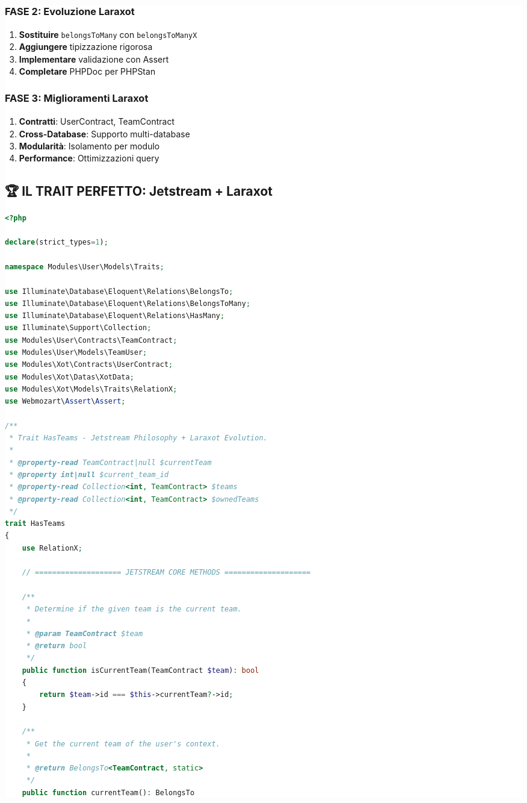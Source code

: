 ### FASE 2: Evoluzione Laraxot
1. **Sostituire** `belongsToMany` con `belongsToManyX`
2. **Aggiungere** tipizzazione rigorosa
3. **Implementare** validazione con Assert
4. **Completare** PHPDoc per PHPStan

### FASE 3: Miglioramenti Laraxot
1. **Contratti**: UserContract, TeamContract
2. **Cross-Database**: Supporto multi-database
3. **Modularità**: Isolamento per modulo
4. **Performance**: Ottimizzazioni query

## 🏆 **IL TRAIT PERFETTO: Jetstream + Laraxot**

```php
<?php

declare(strict_types=1);

namespace Modules\User\Models\Traits;

use Illuminate\Database\Eloquent\Relations\BelongsTo;
use Illuminate\Database\Eloquent\Relations\BelongsToMany;
use Illuminate\Database\Eloquent\Relations\HasMany;
use Illuminate\Support\Collection;
use Modules\User\Contracts\TeamContract;
use Modules\User\Models\TeamUser;
use Modules\Xot\Contracts\UserContract;
use Modules\Xot\Datas\XotData;
use Modules\Xot\Models\Traits\RelationX;
use Webmozart\Assert\Assert;

/**
 * Trait HasTeams - Jetstream Philosophy + Laraxot Evolution.
 *
 * @property-read TeamContract|null $currentTeam
 * @property int|null $current_team_id
 * @property-read Collection<int, TeamContract> $teams
 * @property-read Collection<int, TeamContract> $ownedTeams
 */
trait HasTeams
{
    use RelationX;

    // ==================== JETSTREAM CORE METHODS ====================

    /**
     * Determine if the given team is the current team.
     * 
     * @param TeamContract $team
     * @return bool
     */
    public function isCurrentTeam(TeamContract $team): bool
    {
        return $team->id === $this->currentTeam?->id;
    }

    /**
     * Get the current team of the user's context.
     *
     * @return BelongsTo<TeamContract, static>
     */
    public function currentTeam(): BelongsTo
```